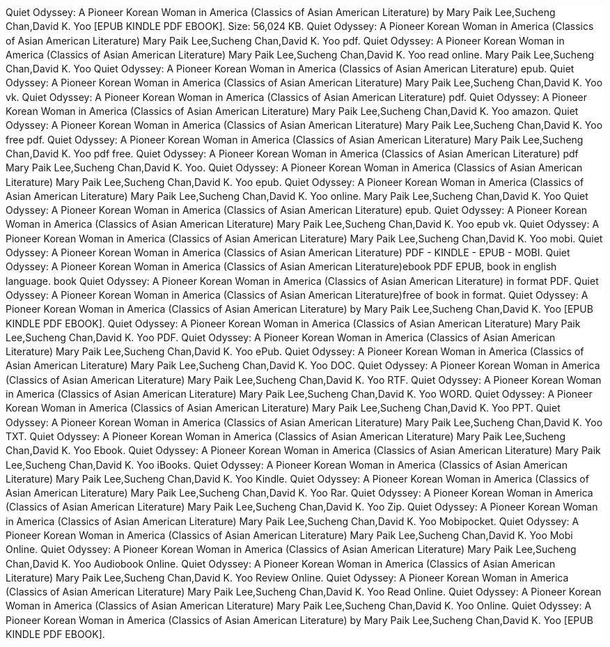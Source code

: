 Quiet Odyssey: A Pioneer Korean Woman in America (Classics of Asian American Literature) by Mary Paik Lee,Sucheng Chan,David K. Yoo [EPUB KINDLE PDF EBOOK]. Size: 56,024 KB. Quiet Odyssey: A Pioneer Korean Woman in America (Classics of Asian American Literature) Mary Paik Lee,Sucheng Chan,David K. Yoo pdf. Quiet Odyssey: A Pioneer Korean Woman in America (Classics of Asian American Literature) Mary Paik Lee,Sucheng Chan,David K. Yoo read online. Mary Paik Lee,Sucheng Chan,David K. Yoo Quiet Odyssey: A Pioneer Korean Woman in America (Classics of Asian American Literature) epub. Quiet Odyssey: A Pioneer Korean Woman in America (Classics of Asian American Literature) Mary Paik Lee,Sucheng Chan,David K. Yoo vk. Quiet Odyssey: A Pioneer Korean Woman in America (Classics of Asian American Literature) pdf. Quiet Odyssey: A Pioneer Korean Woman in America (Classics of Asian American Literature) Mary Paik Lee,Sucheng Chan,David K. Yoo amazon. Quiet Odyssey: A Pioneer Korean Woman in America (Classics of Asian American Literature) Mary Paik Lee,Sucheng Chan,David K. Yoo free pdf. Quiet Odyssey: A Pioneer Korean Woman in America (Classics of Asian American Literature) Mary Paik Lee,Sucheng Chan,David K. Yoo pdf free. Quiet Odyssey: A Pioneer Korean Woman in America (Classics of Asian American Literature) pdf Mary Paik Lee,Sucheng Chan,David K. Yoo. Quiet Odyssey: A Pioneer Korean Woman in America (Classics of Asian American Literature) Mary Paik Lee,Sucheng Chan,David K. Yoo epub. Quiet Odyssey: A Pioneer Korean Woman in America (Classics of Asian American Literature) Mary Paik Lee,Sucheng Chan,David K. Yoo online. Mary Paik Lee,Sucheng Chan,David K. Yoo Quiet Odyssey: A Pioneer Korean Woman in America (Classics of Asian American Literature) epub. Quiet Odyssey: A Pioneer Korean Woman in America (Classics of Asian American Literature) Mary Paik Lee,Sucheng Chan,David K. Yoo epub vk. Quiet Odyssey: A Pioneer Korean Woman in America (Classics of Asian American Literature) Mary Paik Lee,Sucheng Chan,David K. Yoo mobi. Quiet Odyssey: A Pioneer Korean Woman in America (Classics of Asian American Literature) PDF - KINDLE - EPUB - MOBI. Quiet Odyssey: A Pioneer Korean Woman in America (Classics of Asian American Literature)ebook PDF EPUB, book in english language. book Quiet Odyssey: A Pioneer Korean Woman in America (Classics of Asian American Literature) in format PDF. Quiet Odyssey: A Pioneer Korean Woman in America (Classics of Asian American Literature)free of book in format. Quiet Odyssey: A Pioneer Korean Woman in America (Classics of Asian American Literature) by Mary Paik Lee,Sucheng Chan,David K. Yoo [EPUB KINDLE PDF EBOOK]. Quiet Odyssey: A Pioneer Korean Woman in America (Classics of Asian American Literature) Mary Paik Lee,Sucheng Chan,David K. Yoo PDF. Quiet Odyssey: A Pioneer Korean Woman in America (Classics of Asian American Literature) Mary Paik Lee,Sucheng Chan,David K. Yoo ePub. Quiet Odyssey: A Pioneer Korean Woman in America (Classics of Asian American Literature) Mary Paik Lee,Sucheng Chan,David K. Yoo DOC. Quiet Odyssey: A Pioneer Korean Woman in America (Classics of Asian American Literature) Mary Paik Lee,Sucheng Chan,David K. Yoo RTF. Quiet Odyssey: A Pioneer Korean Woman in America (Classics of Asian American Literature) Mary Paik Lee,Sucheng Chan,David K. Yoo WORD. Quiet Odyssey: A Pioneer Korean Woman in America (Classics of Asian American Literature) Mary Paik Lee,Sucheng Chan,David K. Yoo PPT. Quiet Odyssey: A Pioneer Korean Woman in America (Classics of Asian American Literature) Mary Paik Lee,Sucheng Chan,David K. Yoo TXT. Quiet Odyssey: A Pioneer Korean Woman in America (Classics of Asian American Literature) Mary Paik Lee,Sucheng Chan,David K. Yoo Ebook. Quiet Odyssey: A Pioneer Korean Woman in America (Classics of Asian American Literature) Mary Paik Lee,Sucheng Chan,David K. Yoo iBooks. Quiet Odyssey: A Pioneer Korean Woman in America (Classics of Asian American Literature) Mary Paik Lee,Sucheng Chan,David K. Yoo Kindle. Quiet Odyssey: A Pioneer Korean Woman in America (Classics of Asian American Literature) Mary Paik Lee,Sucheng Chan,David K. Yoo Rar. Quiet Odyssey: A Pioneer Korean Woman in America (Classics of Asian American Literature) Mary Paik Lee,Sucheng Chan,David K. Yoo Zip. Quiet Odyssey: A Pioneer Korean Woman in America (Classics of Asian American Literature) Mary Paik Lee,Sucheng Chan,David K. Yoo Mobipocket. Quiet Odyssey: A Pioneer Korean Woman in America (Classics of Asian American Literature) Mary Paik Lee,Sucheng Chan,David K. Yoo Mobi Online. Quiet Odyssey: A Pioneer Korean Woman in America (Classics of Asian American Literature) Mary Paik Lee,Sucheng Chan,David K. Yoo Audiobook Online. Quiet Odyssey: A Pioneer Korean Woman in America (Classics of Asian American Literature) Mary Paik Lee,Sucheng Chan,David K. Yoo Review Online. Quiet Odyssey: A Pioneer Korean Woman in America (Classics of Asian American Literature) Mary Paik Lee,Sucheng Chan,David K. Yoo Read Online. Quiet Odyssey: A Pioneer Korean Woman in America (Classics of Asian American Literature) Mary Paik Lee,Sucheng Chan,David K. Yoo Online. Quiet Odyssey: A Pioneer Korean Woman in America (Classics of Asian American Literature) by Mary Paik Lee,Sucheng Chan,David K. Yoo [EPUB KINDLE PDF EBOOK].
